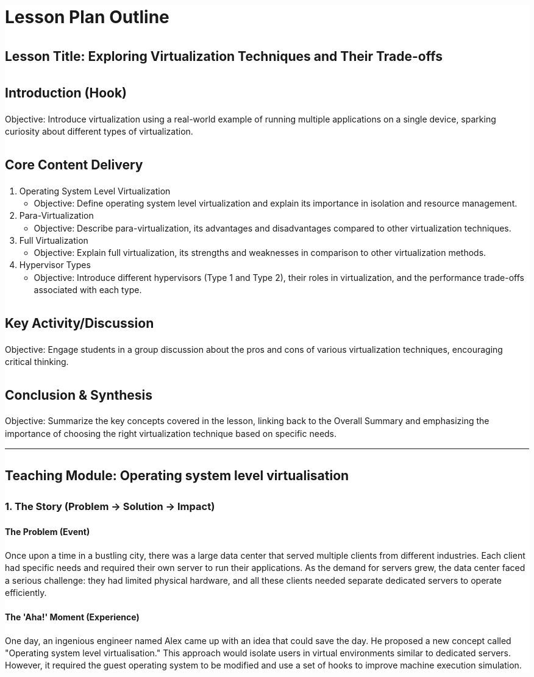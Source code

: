  # Lesson Plan Outline

## Lesson Title: Exploring Virtualization Techniques and Their Trade-offs

## Introduction (Hook)
Objective: Introduce virtualization using a real-world example of running multiple applications on a single device, sparking curiosity about different types of virtualization.

## Core Content Delivery
1. Operating System Level Virtualization
   - Objective: Define operating system level virtualization and explain its importance in isolation and resource management.
2. Para-Virtualization
   - Objective: Describe para-virtualization, its advantages and disadvantages compared to other virtualization techniques.
3. Full Virtualization
   - Objective: Explain full virtualization, its strengths and weaknesses in comparison to other virtualization methods.
4. Hypervisor Types
   - Objective: Introduce different hypervisors (Type 1 and Type 2), their roles in virtualization, and the performance trade-offs associated with each type.

## Key Activity/Discussion
Objective: Engage students in a group discussion about the pros and cons of various virtualization techniques, encouraging critical thinking.

## Conclusion & Synthesis
Objective: Summarize the key concepts covered in the lesson, linking back to the Overall Summary and emphasizing the importance of choosing the right virtualization technique based on specific needs.


---

## Teaching Module: Operating system level virtualisation
 ### 1. The Story (Problem -> Solution -> Impact)
#### The Problem (Event)
Once upon a time in a bustling city, there was a large data center that served multiple clients from different industries. Each client had specific needs and required their own server to run their applications. As the demand for servers grew, the data center faced a serious challenge: they had limited physical hardware, and all these clients needed separate dedicated servers to operate efficiently.

#### The 'Aha!' Moment (Experience)
One day, an ingenious engineer named Alex came up with an idea that could save the day. He proposed a new concept called "Operating system level virtualisation." This approach would isolate users in virtual environments similar to dedicated servers. However, it required the guest operating system to be modified and use a set of hooks to improve machine execution simulation.
